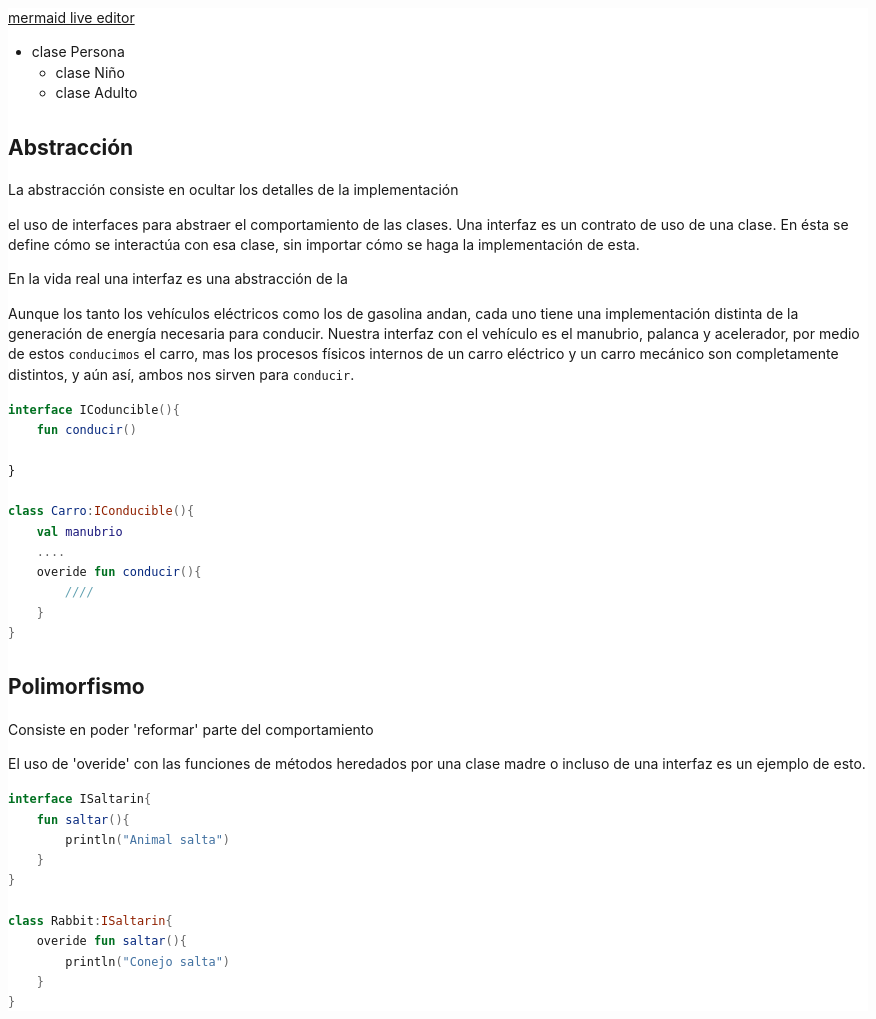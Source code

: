 ```mermaid
```

[mermaid live editor](https://mermaid-js.github.io/mermaid-live-editor/#/edit/eyJjb2RlIjoiZ3JhcGggVERcbiAgQVtDaHJpc3RtYXNdIC0tPnxHZXQgbW9uZXl8IEIoR28gc2hvcHBpbmcpXG4gIEIgLS0-IEN7TGV0IG1lIHRoaW5rfVxuICBDIC0tPnxPbmV8IERbTGFwdG9wXVxuICBDIC0tPnxUd298IEVbaVBob25lXVxuICBDIC0tPnxUaHJlZXwgRltmYTpmYS1jYXIgQ2FyXVxuXHRcdCIsIm1lcm1haWQiOnsidGhlbWUiOiJkZWZhdWx0In19)

* clase Persona
	* clase Niño
	* clase Adulto


## Abstracción

La abstracción consiste en ocultar los detalles de la implementación 

el uso de interfaces para abstraer el comportamiento de las clases.
Una interfaz es un contrato de uso de una clase. En ésta se define cómo se interactúa con esa clase, sin importar cómo se haga la implementación de esta.

En la vida real una interfaz es una abstracción de la 

Aunque los tanto los vehículos eléctricos como los de gasolina andan, cada uno tiene una implementación distinta de la generación de energía necesaria para conducir. Nuestra interfaz con el vehículo es el manubrio, palanca y acelerador, por medio de estos `conducimos` el carro, mas los procesos físicos internos de un carro eléctrico y un carro mecánico son completamente distintos, y aún así, ambos nos sirven para `conducir`. 

```kotlin
interface ICoduncible(){
	fun conducir()
	
}

class Carro:IConducible(){
	val manubrio
	....
	overide fun conducir(){
		////
	}
}


```


## Polimorfismo
Consiste en poder 'reformar' parte del comportamiento 

El uso de 'overide' con las funciones de métodos heredados por una clase madre o incluso de una interfaz es un ejemplo de esto.

```kotlin
interface ISaltarin{
	fun saltar(){
		println("Animal salta")
	}
}

class Rabbit:ISaltarin{
	overide fun saltar(){
		println("Conejo salta")
	}
}
```
